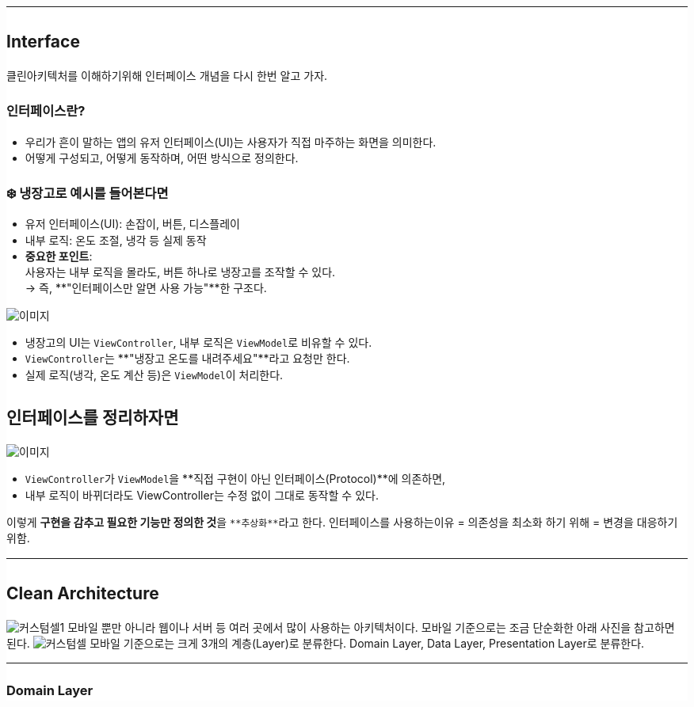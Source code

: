 

---

## Interface

클린아키텍처를 이해하기위해 인터페이스 개념을 다시 한번 알고 가자.

### 인터페이스란?

- 우리가 흔이 말하는 앱의 유저 인터페이스(UI)는 사용자가 직접 마주하는 화면을 의미한다.
- 어떻게 구성되고, 어떻게 동작하며, 어떤 방식으로 정의한다.

### ❄️ 냉장고로 예시를 들어본다면

- 유저 인터페이스(UI): 손잡이, 버튼, 디스플레이
- 내부 로직: 온도 조절, 냉각 등 실제 동작
- **중요한 포인트**:  
    사용자는 내부 로직을 몰라도, 버튼 하나로 냉장고를 조작할 수 있다.  
    → 즉, **"인터페이스만 알면 사용 가능"**한 구조다.

<img src="{{ '/assets/img/2025-05-24-[CleanArchitecture]-Clean Architecture/image-20250524175041634.png' | relative_url }}" alt="이미지" width="70%">

- 냉장고의 UI는 `ViewController`, 내부 로직은 `ViewModel`로 비유할 수 있다.  
- `ViewController`는 **"냉장고 온도를 내려주세요"**라고 요청만 한다.  
- 실제 로직(냉각, 온도 계산 등)은 `ViewModel`이 처리한다.

## 인터페이스를 정리하자면

<img src="{{ '/assets/img/2025-05-24-[CleanArchitecture]-Clean Architecture/image-20250524175910967.png' | relative_url }}" alt="이미지" width="70%">

- `ViewController`가 `ViewModel`을 **직접 구현이 아닌 인터페이스(Protocol)**에 의존하면,
- 내부 로직이 바뀌더라도 ViewController는 수정 없이 그대로 동작할 수 있다.

이렇게 **구현을 감추고 필요한 기능만 정의한 것**을 `**추상화**`라고 한다.
인터페이스를 사용하는이유 = 의존성을 최소화 하기 위해 = 변경을 대응하기 위함.



---

## Clean Architecture

<img src="{{ '/assets/img/2025-03-25-[CleanArchitecture]-CleanArchitecture/clean1.png' | relative_url }}" alt="커스텀셀1" width="50%">
모바일 뿐만 아니라 웹이나 서버 등 여러 곳에서 많이 사용하는 아키텍처이다. 모바일 기준으로는 조금 단순화한 아래 사진을 참고하면 된다.

<img src="{{ '/assets/img/2025-03-25-[CleanArchitecture]-CleanArchitecture/clean3.png' | relative_url }}" alt="커스텀셀" width="50%">
모바일 기준으로는 크게 3개의 계층(Layer)로 분류한다. Domain Layer, Data Layer, Presentation Layer로 분류한다. 

---

### Domain Layer
